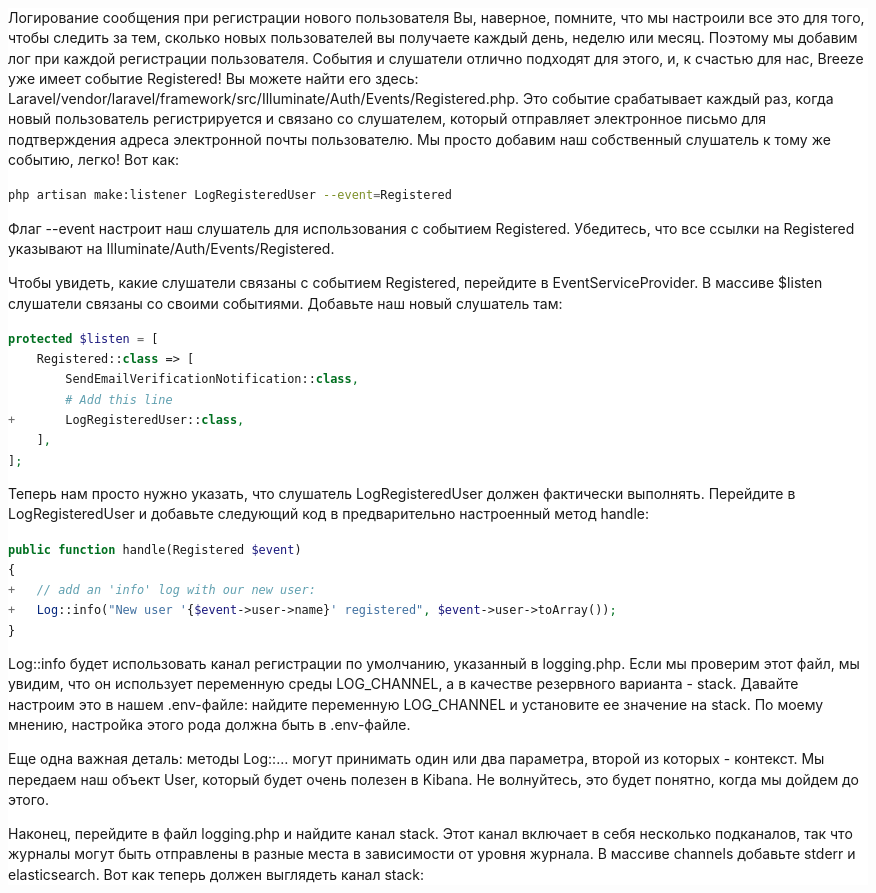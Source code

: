 Логирование сообщения при регистрации нового пользователя
Вы, наверное, помните, что мы настроили все это для того, чтобы следить за тем, сколько новых пользователей вы получаете каждый день, неделю или месяц. Поэтому мы добавим лог при каждой регистрации пользователя. События и слушатели отлично подходят для этого, и, к счастью для нас, Breeze уже имеет событие Registered! Вы можете найти его здесь: Laravel/vendor/laravel/framework/src/Illuminate/Auth/Events/Registered.php. Это событие срабатывает каждый раз, когда новый пользователь регистрируется и связано со слушателем, который отправляет электронное письмо для подтверждения адреса электронной почты пользователю. Мы просто добавим наш собственный слушатель к тому же событию, легко! Вот как:

```bash
php artisan make:listener LogRegisteredUser --event=Registered


```

Флаг --event настроит наш слушатель для использования с событием Registered. Убедитесь, что все ссылки на Registered указывают на Illuminate/Auth/Events/Registered.

Чтобы увидеть, какие слушатели связаны с событием Registered, перейдите в EventServiceProvider. В массиве $listen слушатели связаны со своими событиями. Добавьте наш новый слушатель там:

```php
protected $listen = [
    Registered::class => [
        SendEmailVerificationNotification::class,
        # Add this line
+       LogRegisteredUser::class,
    ],
];

```

Теперь нам просто нужно указать, что слушатель LogRegisteredUser должен фактически выполнять. Перейдите в LogRegisteredUser и добавьте следующий код в предварительно настроенный метод handle:

```php
public function handle(Registered $event)
{
+   // add an 'info' log with our new user:
+   Log::info("New user '{$event->user->name}' registered", $event->user->toArray());
}

```

Log::info будет использовать канал регистрации по умолчанию, указанный в logging.php. Если мы проверим этот файл, мы увидим, что он использует переменную среды LOG_CHANNEL, а в качестве резервного варианта - stack. Давайте настроим это в нашем .env-файле: найдите переменную LOG_CHANNEL и установите ее значение на stack. По моему мнению, настройка этого рода должна быть в .env-файле.

Еще одна важная деталь: методы Log::… могут принимать один или два параметра, второй из которых - контекст. Мы передаем наш объект User, который будет очень полезен в Kibana. Не волнуйтесь, это будет понятно, когда мы дойдем до этого.

Наконец, перейдите в файл logging.php и найдите канал stack. Этот канал включает в себя несколько подканалов, так что журналы могут быть отправлены в разные места в зависимости от уровня журнала. В массиве channels добавьте stderr и elasticsearch. Вот как теперь должен выглядеть канал stack:
